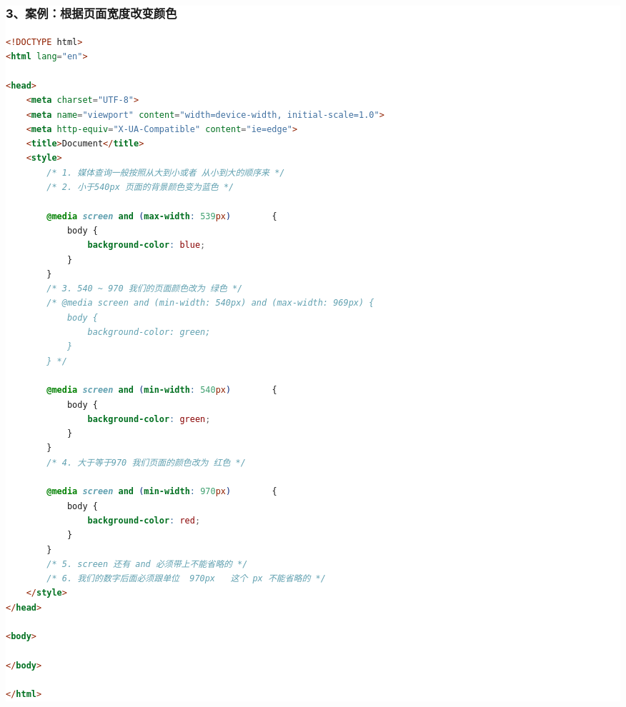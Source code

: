 ### 3、案例：根据页面宽度改变颜色

```html
<!DOCTYPE html>
<html lang="en">

<head>
    <meta charset="UTF-8">
    <meta name="viewport" content="width=device-width, initial-scale=1.0">
    <meta http-equiv="X-UA-Compatible" content="ie=edge">
    <title>Document</title>
    <style>
        /* 1. 媒体查询一般按照从大到小或者 从小到大的顺序来 */
        /* 2. 小于540px 页面的背景颜色变为蓝色 */
        
        @media screen and (max-width: 539px) 		{
            body {
                background-color: blue;
            }
        }
        /* 3. 540 ~ 970 我们的页面颜色改为 绿色 */
        /* @media screen and (min-width: 540px) and (max-width: 969px) {
            body {
                background-color: green;
            }
        } */
        
        @media screen and (min-width: 540px) 		{
            body {
                background-color: green;
            }
        }
        /* 4. 大于等于970 我们页面的颜色改为 红色 */
        
        @media screen and (min-width: 970px) 		{
            body {
                background-color: red;
            }
        }
        /* 5. screen 还有 and 必须带上不能省略的 */
        /* 6. 我们的数字后面必须跟单位  970px   这个 px 不能省略的 */
    </style>
</head>

<body>

</body>

</html>
```

